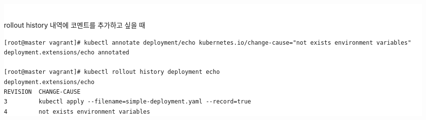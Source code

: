 <br>

rollout history 내역에 코멘트를 추가하고 싶을 때

```
[root@master vagrant]# kubectl annotate deployment/echo kubernetes.io/change-cause="not exists environment variables"
deployment.extensions/echo annotated

[root@master vagrant]# kubectl rollout history deployment echo
deployment.extensions/echo 
REVISION  CHANGE-CAUSE
3         kubectl apply --filename=simple-deployment.yaml --record=true
4         not exists environment variables
```

